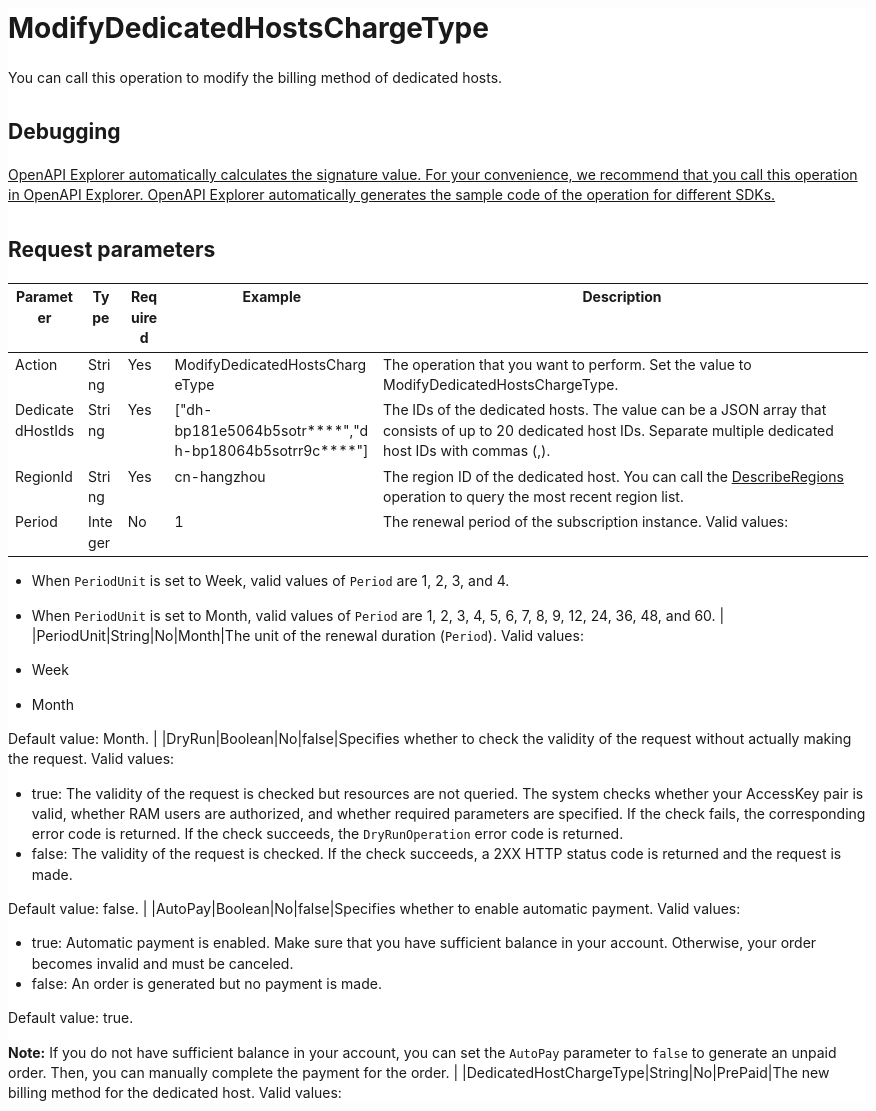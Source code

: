 # ModifyDedicatedHostsChargeType

You can call this operation to modify the billing method of dedicated hosts.

## Debugging

[OpenAPI Explorer automatically calculates the signature value. For your convenience, we recommend that you call this operation in OpenAPI Explorer. OpenAPI Explorer automatically generates the sample code of the operation for different SDKs.](https://api.aliyun.com/#product=Ecs&api=ModifyDedicatedHostsChargeType&type=RPC&version=2014-05-26)

## Request parameters

|Parameter|Type|Required|Example|Description|
|---------|----|--------|-------|-----------|
|Action|String|Yes|ModifyDedicatedHostsChargeType|The operation that you want to perform. Set the value to ModifyDedicatedHostsChargeType. |
|DedicatedHostIds|String|Yes|\["dh-bp181e5064b5sotr\*\*\*\*","dh-bp18064b5sotrr9c\*\*\*\*"\]|The IDs of the dedicated hosts. The value can be a JSON array that consists of up to 20 dedicated host IDs. Separate multiple dedicated host IDs with commas \(,\). |
|RegionId|String|Yes|cn-hangzhou|The region ID of the dedicated host. You can call the [DescribeRegions](~~25609~~) operation to query the most recent region list. |
|Period|Integer|No|1|The renewal period of the subscription instance. Valid values:

-   When `PeriodUnit` is set to Week, valid values of `Period` are 1, 2, 3, and 4.
-   When `PeriodUnit` is set to Month, valid values of `Period` are 1, 2, 3, 4, 5, 6, 7, 8, 9, 12, 24, 36, 48, and 60. |
|PeriodUnit|String|No|Month|The unit of the renewal duration \(`Period`\). Valid values:

-   Week
-   Month

Default value: Month. |
|DryRun|Boolean|No|false|Specifies whether to check the validity of the request without actually making the request. Valid values:

-   true: The validity of the request is checked but resources are not queried. The system checks whether your AccessKey pair is valid, whether RAM users are authorized, and whether required parameters are specified. If the check fails, the corresponding error code is returned. If the check succeeds, the `DryRunOperation` error code is returned.
-   false: The validity of the request is checked. If the check succeeds, a 2XX HTTP status code is returned and the request is made.

Default value: false. |
|AutoPay|Boolean|No|false|Specifies whether to enable automatic payment. Valid values:

-   true: Automatic payment is enabled. Make sure that you have sufficient balance in your account. Otherwise, your order becomes invalid and must be canceled.
-   false: An order is generated but no payment is made.

Default value: true.

**Note:** If you do not have sufficient balance in your account, you can set the `AutoPay` parameter to `false` to generate an unpaid order. Then, you can manually complete the payment for the order. |
|DedicatedHostChargeType|String|No|PrePaid|The new billing method for the dedicated host. Valid values:
